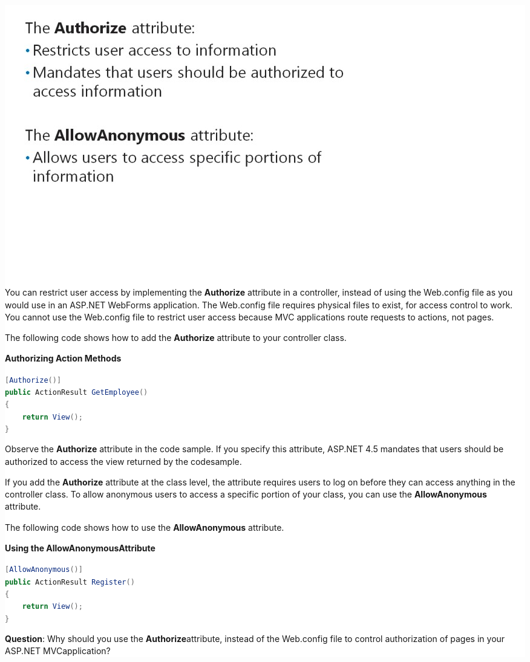 ![](_/11-4.jpg)

You can restrict user access by implementing the **Authorize** attribute in a controller, instead of using the Web.config file as you would use in an ASP.NET WebForms application. The Web.config file requires physical files to exist, for access control to work. You cannot use the Web.config file to restrict user access because MVC applications route requests to actions, not pages.

The following code shows how to add the **Authorize** attribute to your controller class.

**Authorizing Action Methods**

``` cs
[Authorize()]
public ActionResult GetEmployee()
{
    return View();
}
```

Observe the **Authorize** attribute in the code sample. If you specify this attribute, ASP.NET 4.5 mandates that users should be authorized to access the view returned by the codesample.

If you add the **Authorize** attribute at the class level, the attribute requires users to log on before they can access anything in the controller class. To allow anonymous users to access a specific portion of your class, you can use the **AllowAnonymous** attribute.

The following code shows how to use the **AllowAnonymous** attribute.

**Using the AllowAnonymousAttribute**

``` cs
[AllowAnonymous()]
public ActionResult Register()
{
    return View();
}
```

**Question**: Why should you use the **Authorize**attribute, instead of the Web.config file to control authorization of pages in your ASP.NET MVCapplication?

